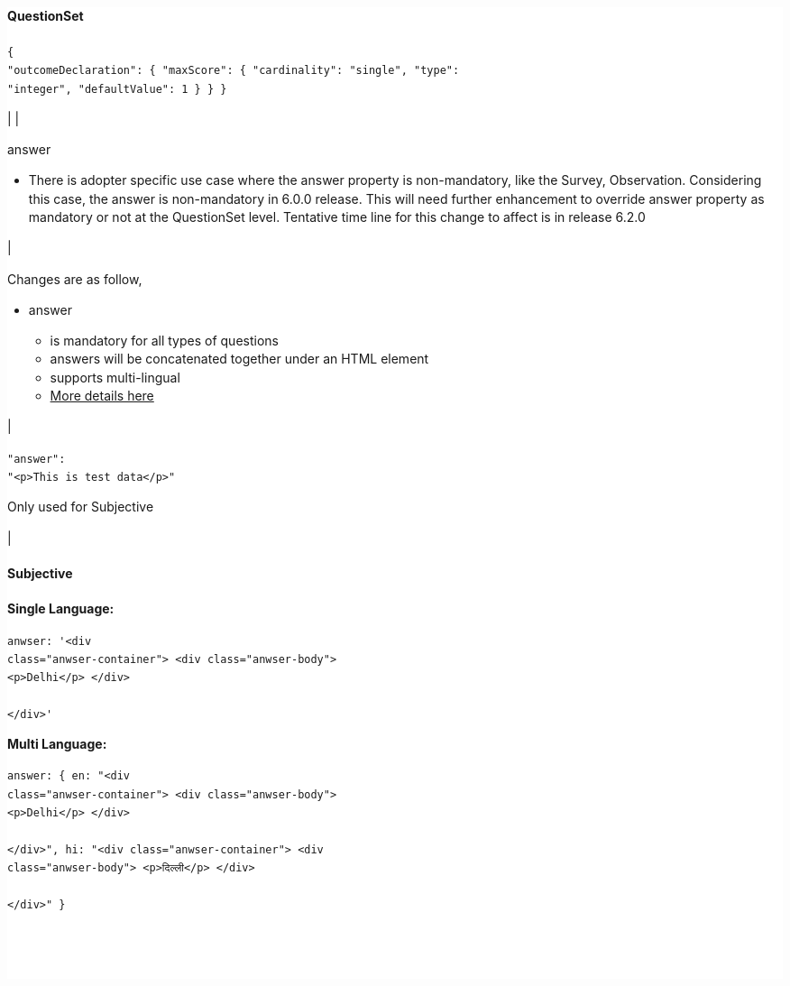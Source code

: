 





</code></pre><h4 id="release6.0.0changesexplained-questionset.1">QuestionSet</h4><pre><code>{
  "outcomeDeclaration": {
    "maxScore": {
      "cardinality": "single",
      "type": "integer",
      "defaultValue": 1
    }
  }
}
</code></pre>                                                                                                                                                                                                                                                                                                                                                                                                                                                                                                                                                                                                                                                                                                                                                                                                                                                                                                                                                                                                                                                                                                                                                                                                                                                                                                                                                                                                                                                                                                                                                                                                                                                                                                                                                                                                                                                                                                                   |
| <p>answer</p><ul><li>There is adopter specific use case where the answer property is non-mandatory, like the Survey, Observation. Considering this case, the answer is non-mandatory in 6.0.0 release. This will need further enhancement to override answer property as mandatory or not at the QuestionSet level. Tentative time line for this change to affect is in release 6.2.0</li></ul> | <p>Changes are as follow,</p><ul><li><p>answer</p><ul><li>is mandatory for all types of questions</li><li>answers will be concatenated together under an HTML element</li><li>supports multi-lingual</li><li><a href="https://project-sunbird.atlassian.net/wiki/spaces/QB/pages/3317628929/QuML+compliance+implementation+changes+for+editor+and+player#answer">More details here</a></li></ul></li></ul>            | <pre><code>"answer": "&#x3C;p>This is test data&#x3C;/p>"
</code></pre><p>Only used for Subjective</p>                                                                                                                                                                                                                                                                                                                                                                                                                                                                                                                                                                                                                                                                                                                                                                                                                                                                                                                                                                                                                                                                                                                                                                           | <h4 id="release6.0.0changesexplained-subjective">Subjective</h4><p><strong>Single Language:</strong></p><pre><code>anwser: '&#x3C;div class="anwser-container">
    &#x3C;div class="anwser-body">
        &#x3C;p>Delhi&#x3C;/p>
    &#x3C;/div>    
&#x3C;/div>'
</code></pre><p><strong>Multi Language:</strong></p><pre><code>answer: {
  en: "&#x3C;div class="anwser-container">
          &#x3C;div class="anwser-body">
              &#x3C;p>Delhi&#x3C;/p>
          &#x3C;/div>    
       &#x3C;/div>",
  hi: "&#x3C;div class="anwser-container">
          &#x3C;div class="anwser-body">
              &#x3C;p>दिल्ली&#x3C;/p>
          &#x3C;/div>    
       &#x3C;/div>"
}